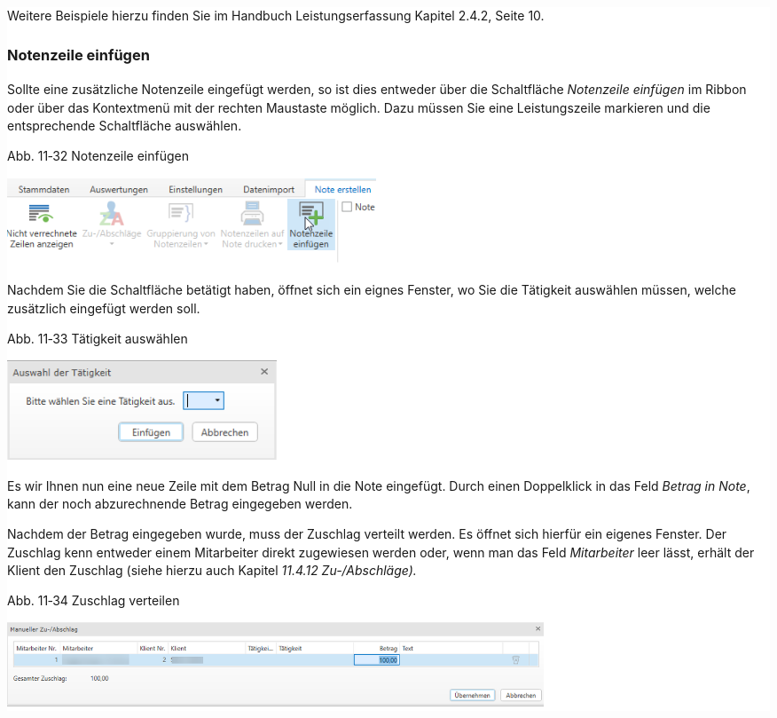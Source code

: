 Weitere Beispiele hierzu finden Sie im Handbuch Leistungserfassung
Kapitel 2.4.2, Seite 10.

### Notenzeile einfügen

Sollte eine zusätzliche Notenzeile eingefügt werden, so ist dies
entweder über die Schaltfläche *Notenzeile einfügen* im Ribbon oder über
das Kontextmenü mit der rechten Maustaste möglich. Dazu müssen Sie eine
Leistungszeile markieren und die entsprechende Schaltfläche auswählen.

Abb. 11‑32 Notenzeile einfügen

<img src=".\img/image208.png"
style="width:4.33071in;height:1.01584in" />

Nachdem Sie die Schaltfläche betätigt haben, öffnet sich ein eignes
Fenster, wo Sie die Tätigkeit auswählen müssen, welche zusätzlich
eingefügt werden soll.

Abb. 11‑33 Tätigkeit auswählen

<img src=".\img/image209.png"
style="width:3.16671in;height:1.16821in" />

Es wir Ihnen nun eine neue Zeile mit dem Betrag Null in die Note
eingefügt. Durch einen Doppelklick in das Feld *Betrag in Note*, kann
der noch abzurechnende Betrag eingegeben werden.

Nachdem der Betrag eingegeben wurde, muss der Zuschlag verteilt werden.
Es öffnet sich hierfür ein eigenes Fenster. Der Zuschlag kenn entweder
einem Mitarbeiter direkt zugewiesen werden oder, wenn man das Feld
*Mitarbeiter* leer lässt, erhält der Klient den Zuschlag (siehe hierzu
auch Kapitel *11.4.12 Zu-/Abschläge).*

Abb. 11‑34 Zuschlag verteilen

<img src=".\img/image210.png"
style="width:6.29921in;height:0.98425in" />
